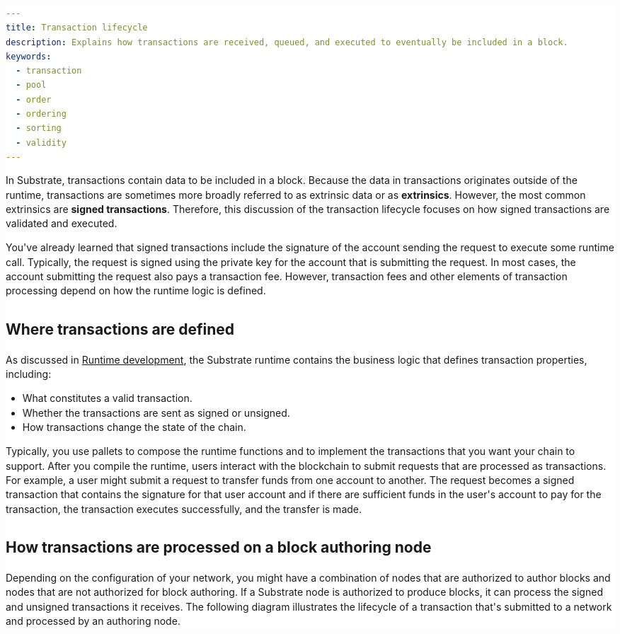 ```yaml
---
title: Transaction lifecycle
description: Explains how transactions are received, queued, and executed to eventually be included in a block.
keywords:
  - transaction
  - pool
  - order
  - ordering
  - sorting
  - validity
---
```


In Substrate, transactions contain data to be included in a block.
Because the data in transactions originates outside of the runtime, transactions are sometimes more broadly referred to as extrinsic data or as **extrinsics**.
However, the most common extrinsics are **signed transactions**.
Therefore, this discussion of the transaction lifecycle focuses on how signed transactions are validated and executed.

You've already learned that signed transactions include the signature of the account sending the request to execute some runtime call.
Typically, the request is signed using the private key for the account that is submitting the request.
In most cases, the account submitting the request also pays a transaction fee.
However, transaction fees and other elements of transaction processing depend on how the runtime logic is defined.

## Where transactions are defined

As discussed in [Runtime development](/fundamentals/runtime-development/), the Substrate runtime contains the business logic that defines transaction properties, including:

- What constitutes a valid transaction.
- Whether the transactions are sent as signed or unsigned.
- How transactions change the state of the chain.

Typically, you use pallets to compose the runtime functions and to implement the transactions that you want your chain to support.
After you compile the runtime, users interact with the blockchain to submit requests that are processed as transactions.
For example, a user might submit a request to transfer funds from one account to another.
The request becomes a signed transaction that contains the signature for that user account and if there are sufficient funds in the user's account to pay for the transaction, the transaction executes successfully, and the transfer is made.

## How transactions are processed on a block authoring node

Depending on the configuration of your network, you might have a combination of nodes that are authorized to author blocks and nodes that are not authorized for block authoring.
If a Substrate node is authorized to produce blocks, it can process the signed and unsigned transactions it receives.
The following diagram illustrates the lifecycle of a transaction that's submitted to a network and processed by an authoring node.
